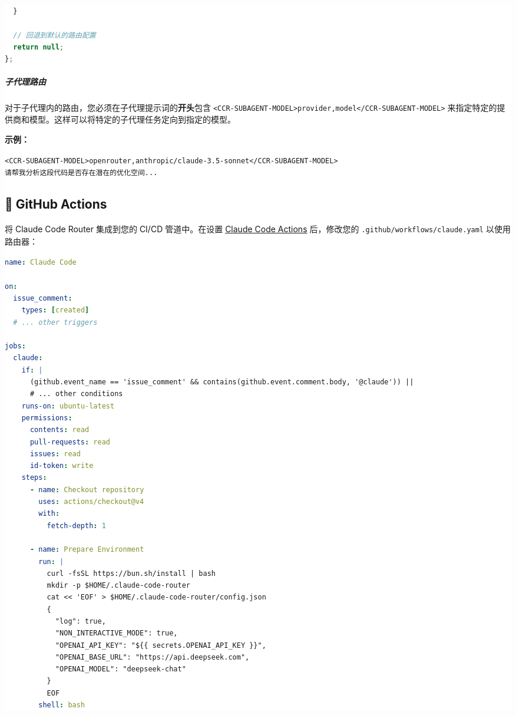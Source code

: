 ```javascript
  }

  // 回退到默认的路由配置
  return null;
};
```

##### 子代理路由

对于子代理内的路由，您必须在子代理提示词的**开头**包含
`<CCR-SUBAGENT-MODEL>provider,model</CCR-SUBAGENT-MODEL>`
来指定特定的提供商和模型。这样可以将特定的子代理任务定向到指定的模型。

**示例：**

```
<CCR-SUBAGENT-MODEL>openrouter,anthropic/claude-3.5-sonnet</CCR-SUBAGENT-MODEL>
请帮我分析这段代码是否存在潜在的优化空间...
```

## 🤖 GitHub Actions

将 Claude Code Router 集成到您的 CI/CD 管道中。在设置
[Claude Code Actions](https://docs.anthropic.com/en/docs/claude-code/github-actions)
后，修改您的 `.github/workflows/claude.yaml` 以使用路由器：

```yaml
name: Claude Code

on:
  issue_comment:
    types: [created]
  # ... other triggers

jobs:
  claude:
    if: |
      (github.event_name == 'issue_comment' && contains(github.event.comment.body, '@claude')) ||
      # ... other conditions
    runs-on: ubuntu-latest
    permissions:
      contents: read
      pull-requests: read
      issues: read
      id-token: write
    steps:
      - name: Checkout repository
        uses: actions/checkout@v4
        with:
          fetch-depth: 1

      - name: Prepare Environment
        run: |
          curl -fsSL https://bun.sh/install | bash
          mkdir -p $HOME/.claude-code-router
          cat << 'EOF' > $HOME/.claude-code-router/config.json
          {
            "log": true,
            "NON_INTERACTIVE_MODE": true,
            "OPENAI_API_KEY": "${{ secrets.OPENAI_API_KEY }}",
            "OPENAI_BASE_URL": "https://api.deepseek.com",
            "OPENAI_MODEL": "deepseek-chat"
          }
          EOF
        shell: bash
```